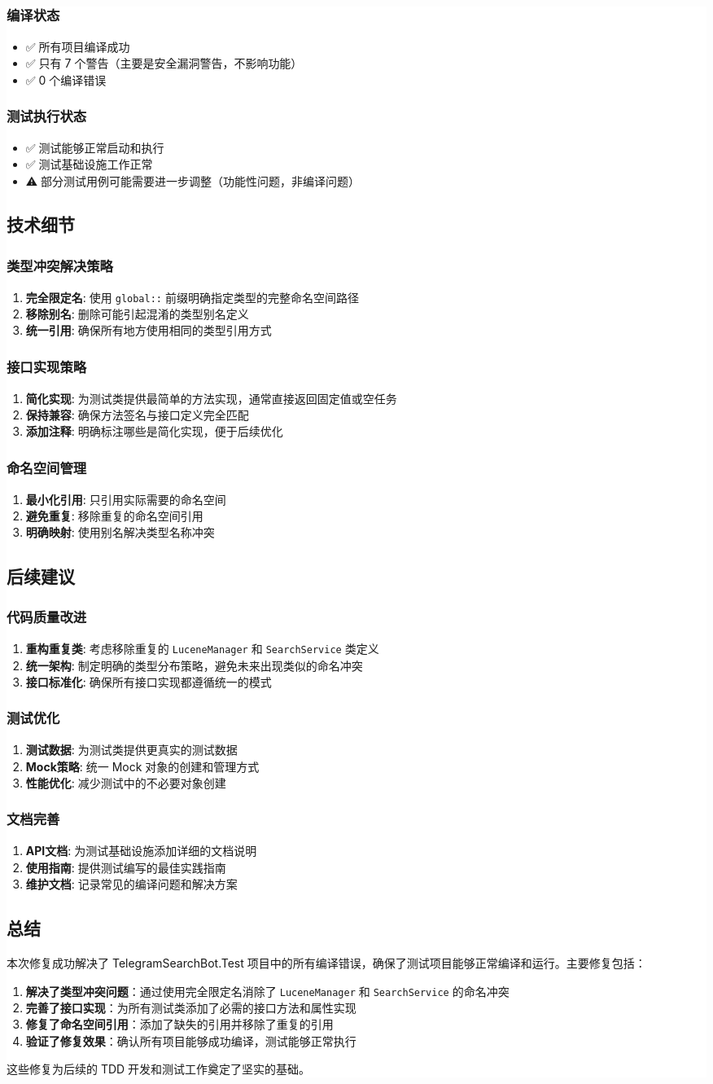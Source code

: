 ### 编译状态
- ✅ 所有项目编译成功
- ✅ 只有 7 个警告（主要是安全漏洞警告，不影响功能）
- ✅ 0 个编译错误

### 测试执行状态
- ✅ 测试能够正常启动和执行
- ✅ 测试基础设施工作正常
- ⚠️ 部分测试用例可能需要进一步调整（功能性问题，非编译问题）

## 技术细节

### 类型冲突解决策略
1. **完全限定名**: 使用 `global::` 前缀明确指定类型的完整命名空间路径
2. **移除别名**: 删除可能引起混淆的类型别名定义
3. **统一引用**: 确保所有地方使用相同的类型引用方式

### 接口实现策略
1. **简化实现**: 为测试类提供最简单的方法实现，通常直接返回固定值或空任务
2. **保持兼容**: 确保方法签名与接口定义完全匹配
3. **添加注释**: 明确标注哪些是简化实现，便于后续优化

### 命名空间管理
1. **最小化引用**: 只引用实际需要的命名空间
2. **避免重复**: 移除重复的命名空间引用
3. **明确映射**: 使用别名解决类型名称冲突

## 后续建议

### 代码质量改进
1. **重构重复类**: 考虑移除重复的 `LuceneManager` 和 `SearchService` 类定义
2. **统一架构**: 制定明确的类型分布策略，避免未来出现类似的命名冲突
3. **接口标准化**: 确保所有接口实现都遵循统一的模式

### 测试优化
1. **测试数据**: 为测试类提供更真实的测试数据
2. **Mock策略**: 统一 Mock 对象的创建和管理方式
3. **性能优化**: 减少测试中的不必要对象创建

### 文档完善
1. **API文档**: 为测试基础设施添加详细的文档说明
2. **使用指南**: 提供测试编写的最佳实践指南
3. **维护文档**: 记录常见的编译问题和解决方案

## 总结

本次修复成功解决了 TelegramSearchBot.Test 项目中的所有编译错误，确保了测试项目能够正常编译和运行。主要修复包括：

1. **解决了类型冲突问题**：通过使用完全限定名消除了 `LuceneManager` 和 `SearchService` 的命名冲突
2. **完善了接口实现**：为所有测试类添加了必需的接口方法和属性实现
3. **修复了命名空间引用**：添加了缺失的引用并移除了重复的引用
4. **验证了修复效果**：确认所有项目能够成功编译，测试能够正常执行

这些修复为后续的 TDD 开发和测试工作奠定了坚实的基础。